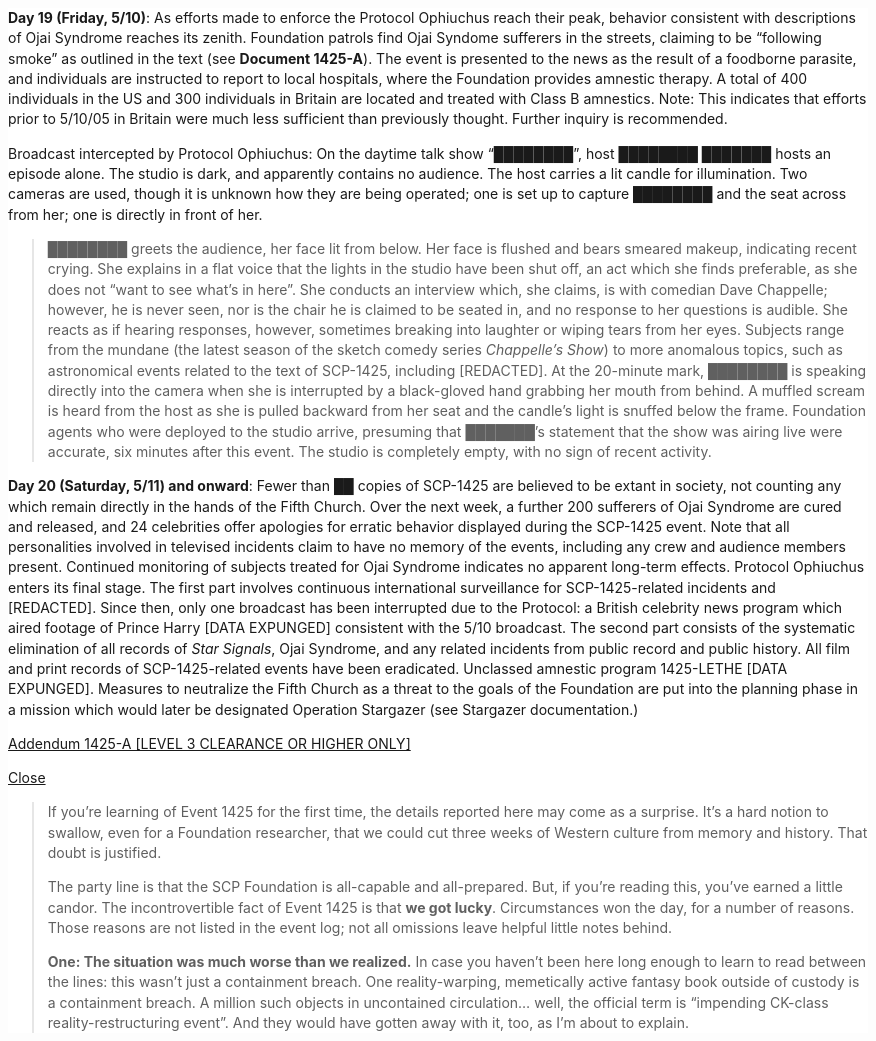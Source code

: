 **Day 19 (Friday, 5/10)**: As efforts made to enforce the Protocol Ophiuchus reach their peak, behavior consistent with descriptions of Ojai Syndrome reaches its zenith. Foundation patrols find Ojai Syndome sufferers in the streets, claiming to be “following smoke” as outlined in the text (see **Document 1425-A**). The event is presented to the news as the result of a foodborne parasite, and individuals are instructed to report to local hospitals, where the Foundation provides amnestic therapy. A total of 400 individuals in the US and 300 individuals in Britain are located and treated with Class B amnestics. Note: This indicates that efforts prior to 5/10/05 in Britain were much less sufficient than previously thought. Further inquiry is recommended.

Broadcast intercepted by Protocol Ophiuchus: On the daytime talk show “████████”, host ████████ ███████ hosts an episode alone. The studio is dark, and apparently contains no audience. The host carries a lit candle for illumination. Two cameras are used, though it is unknown how they are being operated; one is set up to capture ████████ and the seat across from her; one is directly in front of her.

> ████████ greets the audience, her face lit from below. Her face is flushed and bears smeared makeup, indicating recent crying. She explains in a flat voice that the lights in the studio have been shut off, an act which she finds preferable, as she does not “want to see what’s in here”. She conducts an interview which, she claims, is with comedian Dave Chappelle; however, he is never seen, nor is the chair he is claimed to be seated in, and no response to her questions is audible. She reacts as if hearing responses, however, sometimes breaking into laughter or wiping tears from her eyes. Subjects range from the mundane (the latest season of the sketch comedy series _Chappelle’s Show_) to more anomalous topics, such as astronomical events related to the text of SCP-1425, including \[REDACTED\]. At the 20-minute mark, ████████ is speaking directly into the camera when she is interrupted by a black-gloved hand grabbing her mouth from behind. A muffled scream is heard from the host as she is pulled backward from her seat and the candle’s light is snuffed below the frame. Foundation agents who were deployed to the studio arrive, presuming that ███████’s statement that the show was airing live were accurate, six minutes after this event. The studio is completely empty, with no sign of recent activity.

**Day 20 (Saturday, 5/11) and onward**: Fewer than ██ copies of SCP-1425 are believed to be extant in society, not counting any which remain directly in the hands of the Fifth Church. Over the next week, a further 200 sufferers of Ojai Syndrome are cured and released, and 24 celebrities offer apologies for erratic behavior displayed during the SCP-1425 event. Note that all personalities involved in televised incidents claim to have no memory of the events, including any crew and audience members present. Continued monitoring of subjects treated for Ojai Syndrome indicates no apparent long-term effects. Protocol Ophiuchus enters its final stage. The first part involves continuous international surveillance for SCP-1425-related incidents and \[REDACTED\]. Since then, only one broadcast has been interrupted due to the Protocol: a British celebrity news program which aired footage of Prince Harry \[DATA EXPUNGED\] consistent with the 5/10 broadcast. The second part consists of the systematic elimination of all records of _Star Signals_, Ojai Syndrome, and any related incidents from public record and public history. All film and print records of SCP-1425-related events have been eradicated. Unclassed amnestic program 1425-LETHE \[DATA EXPUNGED\]. Measures to neutralize the Fifth Church as a threat to the goals of the Foundation are put into the planning phase in a mission which would later be designated Operation Stargazer (see Stargazer documentation.)

[Addendum 1425-A \[LEVEL 3 CLEARANCE OR HIGHER ONLY\]](javascript:;)

[Close](javascript:;)

> If you’re learning of Event 1425 for the first time, the details reported here may come as a surprise. It’s a hard notion to swallow, even for a Foundation researcher, that we could cut three weeks of Western culture from memory and history. That doubt is justified.
> 
> The party line is that the SCP Foundation is all-capable and all-prepared. But, if you’re reading this, you’ve earned a little candor. The incontrovertible fact of Event 1425 is that **we got lucky**. Circumstances won the day, for a number of reasons. Those reasons are not listed in the event log; not all omissions leave helpful little notes behind.
> 
> **One: The situation was much worse than we realized.** In case you haven’t been here long enough to learn to read between the lines: this wasn’t just a containment breach. One reality-warping, memetically active fantasy book outside of custody is a containment breach. A million such objects in uncontained circulation… well, the official term is “impending CK-class reality-restructuring event”. And they would have gotten away with it, too, as I’m about to explain.
> 